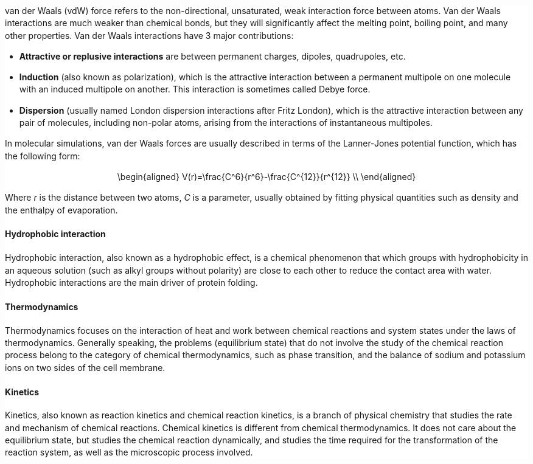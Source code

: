 van der Waals (vdW) force refers to the non-directional, unsaturated, weak interaction force between atoms. Van der Waals interactions are much weaker than chemical bonds, but they will significantly affect the melting point, boiling point, and many other properties. Van der Waals interactions have 3 major contributions:

  - **Attractive or replusive interactions** are between permanent charges, dipoles, quadrupoles, etc.

  - **Induction** (also known as polarization), which is the attractive interaction between a permanent multipole on one molecule with an induced multipole on another. This interaction is sometimes called Debye force.

  - **Dispersion** (usually named London dispersion interactions after Fritz London), which is the attractive interaction between any pair of molecules, including non-polar atoms, arising from the interactions of instantaneous multipoles.

In molecular simulations, van der Waals forces are usually described in terms of the Lanner-Jones potential function, which has the following form: 

<center>
  \begin{aligned}
V(r)=\frac{C^6}{r^6}-\frac{C^{12}}{r^{12}} \\
  \end{aligned}
  </center>

Where $r$ is the distance between two atoms, $C$ is a parameter, usually obtained by fitting physical quantities such as density and the enthalpy of evaporation.

#### Hydrophobic interaction

Hydrophobic interaction, also known as a hydrophobic effect, is a chemical phenomenon that which groups with hydrophobicity in an aqueous solution (such as alkyl groups without polarity) are close to each other to reduce the contact area with water. Hydrophobic interactions are the main driver of protein folding.

#### Thermodynamics

Thermodynamics focuses on the interaction of heat and work between chemical reactions and system states under the laws of thermodynamics. Generally speaking, the problems (equilibrium state) that do not involve the study of the chemical reaction process belong to the category of chemical thermodynamics, such as phase transition, and the balance of sodium and potassium ions on two sides of the cell membrane.

#### Kinetics

Kinetics, also known as reaction kinetics and chemical reaction kinetics, is a branch of physical chemistry that studies the rate and mechanism of chemical reactions. Chemical kinetics is different from chemical thermodynamics. It does not care about the equilibrium state, but studies the chemical reaction dynamically, and studies the time required for the transformation of the reaction system, as well as the microscopic process involved.
